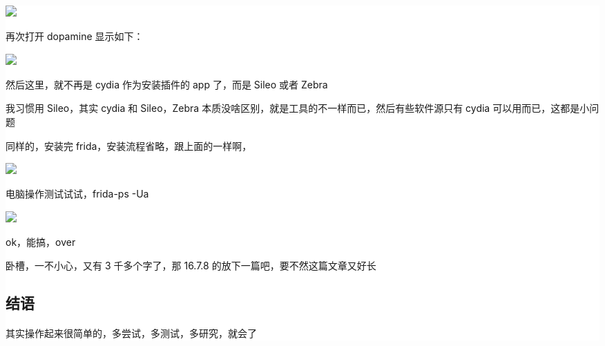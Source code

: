 ![](https://mmbiz.qpic.cn/sz_mmbiz_png/l4m5icTfxSXUZKesiaXibnKbvgr20RictjIic220Faf6BcOQEqC7xKk7zkLGpZArHqgh3z6F6027xHbME7C0uzpLicSg/640?wx_fmt=png&from=appmsg)

再次打开 dopamine 显示如下：  

![](https://mmbiz.qpic.cn/sz_mmbiz_png/l4m5icTfxSXUZKesiaXibnKbvgr20RictjIicC4pbHdM137rUQcND6wu6Ct0YxibM35yeGGWcG5s8WxZEWGicmHicud6RA/640?wx_fmt=png&from=appmsg)

然后这里，就不再是 cydia 作为安装插件的 app 了，而是 Sileo 或者 Zebra

我习惯用 Sileo，其实 cydia 和 Sileo，Zebra 本质没啥区别，就是工具的不一样而已，然后有些软件源只有 cydia 可以用而已，这都是小问题

同样的，安装完 frida，安装流程省略，跟上面的一样啊，

![](https://mmbiz.qpic.cn/sz_mmbiz_png/l4m5icTfxSXUZKesiaXibnKbvgr20RictjIic3FjE0dQtfWic6c0lwyZSL4fwMsxV3MvHEX17mrvSibJAT3JQoibGqjR7g/640?wx_fmt=png&from=appmsg)

电脑操作测试试试，frida-ps -Ua  

![](https://mmbiz.qpic.cn/sz_mmbiz_png/l4m5icTfxSXUZKesiaXibnKbvgr20RictjIicPibK2ibG1Vm7QlCfI4qLMv8BvkcYPRic5Ls0OqyIicgiaiaLpLH0zdiaVibK6w/640?wx_fmt=png&from=appmsg)

ok，能搞，over  

卧槽，一不小心，又有 3 千多个字了，那 16.7.8 的放下一篇吧，要不然这篇文章又好长  

结语
--

其实操作起来很简单的，多尝试，多测试，多研究，就会了